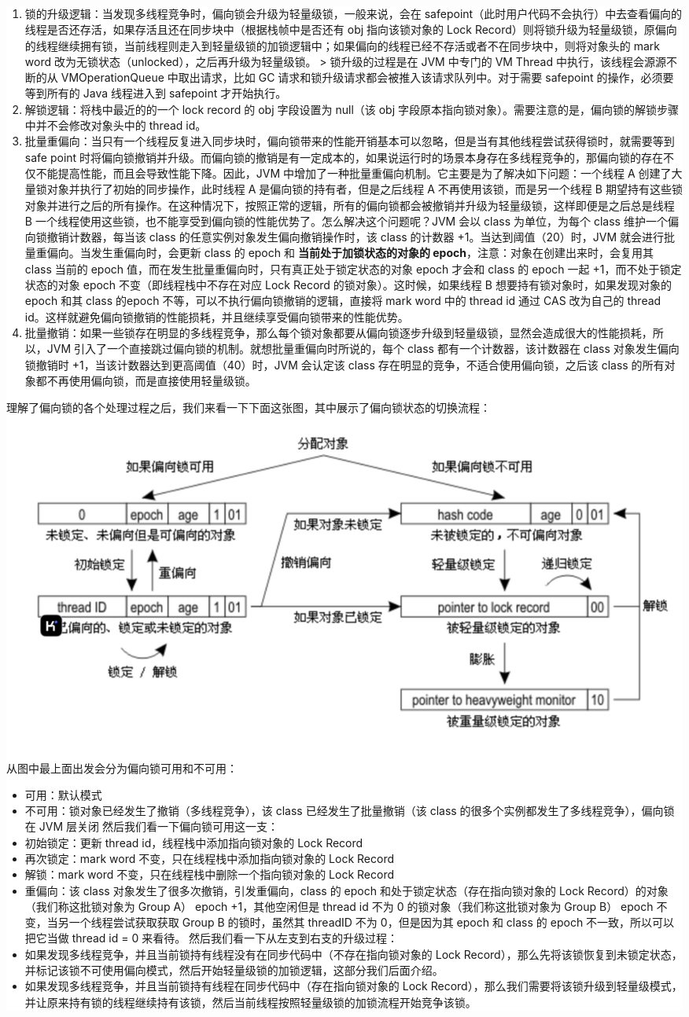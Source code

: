 1. 锁的升级逻辑：当发现多线程竞争时，偏向锁会升级为轻量级锁，一般来说，会在 safepoint（此时用户代码不会执行）中去查看偏向的线程是否还存活，如果存活且还在同步块中（根据栈帧中是否还有 obj 指向该锁对象的 Lock Record）则将锁升级为轻量级锁，原偏向的线程继续拥有锁，当前线程则走入到轻量级锁的加锁逻辑中；如果偏向的线程已经不存活或者不在同步块中，则将对象头的 mark word 改为无锁状态（unlocked），之后再升级为轻量级锁。 > 锁升级的过程是在 JVM 中专门的 VM Thread 中执行，该线程会源源不断的从 VMOperationQueue 中取出请求，比如 GC 请求和锁升级请求都会被推入该请求队列中。对于需要 safepoint 的操作，必须要等到所有的 Java 线程进入到 safepoint 才开始执行。
2. 解锁逻辑：将栈中最近的的一个 lock record 的 obj 字段设置为 null（该 obj 字段原本指向锁对象）。需要注意的是，偏向锁的解锁步骤中并不会修改对象头中的 thread id。
3. 批量重偏向：当只有一个线程反复进入同步块时，偏向锁带来的性能开销基本可以忽略，但是当有其他线程尝试获得锁时，就需要等到 safe point 时将偏向锁撤销并升级。而偏向锁的撤销是有一定成本的，如果说运行时的场景本身存在多线程竞争的，那偏向锁的存在不仅不能提高性能，而且会导致性能下降。因此，JVM 中增加了一种批量重偏向机制。它主要是为了解决如下问题：一个线程 A 创建了大量锁对象并执行了初始的同步操作，此时线程 A 是偏向锁的持有者，但是之后线程 A 不再使用该锁，而是另一个线程 B 期望持有这些锁对象并进行之后的所有操作。在这种情况下，按照正常的逻辑，所有的偏向锁都会被撤销并升级为轻量级锁，这样即便是之后总是线程 B 一个线程使用这些锁，也不能享受到偏向锁的性能优势了。怎么解决这个问题呢？JVM 会以 class 为单位，为每个 class 维护一个偏向锁撤销计数器，每当该 class 的任意实例对象发生偏向撤销操作时，该 class 的计数器 +1。当达到阈值（20）时，JVM 就会进行批量重偏向。当发生重偏向时，会更新 class 的 epoch 和 **当前处于加锁状态的对象的 epoch**，注意：对象在创建出来时，会复用其 class 当前的 epoch 值，而在发生批量重偏向时，只有真正处于锁定状态的对象 epoch 才会和 class 的 epoch 一起 +1，而不处于锁定状态的对象 epoch 不变（即线程栈中不存在对应 Lock Record 的锁对象）。这时候，如果线程 B 想要持有锁对象时，如果发现对象的 epoch 和其 class 的epoch 不等，可以不执行偏向锁撤销的逻辑，直接将 mark word 中的 thread id 通过 CAS 改为自己的 thread id。这样就避免偏向锁撤销的性能损耗，并且继续享受偏向锁带来的性能优势。
4. 批量撤销：如果一些锁存在明显的多线程竞争，那么每个锁对象都要从偏向锁逐步升级到轻量级锁，显然会造成很大的性能损耗，所以，JVM 引入了一个直接跳过偏向锁的机制。就想批量重偏向时所说的，每个 class 都有一个计数器，该计数器在 class 对象发生偏向锁撤销时 +1，当该计数器达到更高阈值（40）时，JVM 会认定该 class 存在明显的竞争，不适合使用偏向锁，之后该 class 的所有对象都不再使用偏向锁，而是直接使用轻量级锁。

理解了偏向锁的各个处理过程之后，我们来看一下下面这张图，其中展示了偏向锁状态的切换流程：

![image-20241114145038484](.asserts/image-20241114145038484.png)

从图中最上面出发会分为偏向锁可用和不可用：

- 可用：默认模式
- 不可用：锁对象已经发生了撤销（多线程竞争），该 class 已经发生了批量撤销（该 class 的很多个实例都发生了多线程竞争），偏向锁在 JVM 层关闭 然后我们看一下偏向锁可用这一支：
- 初始锁定：更新 thread id，线程栈中添加指向锁对象的 Lock Record
- 再次锁定：mark word 不变，只在线程栈中添加指向锁对象的 Lock Record
- 解锁：mark word 不变，只在线程栈中删除一个指向锁对象的 Lock Record
- 重偏向：该 class 对象发生了很多次撤销，引发重偏向，class 的 epoch 和处于锁定状态（存在指向锁对象的 Lock Record）的对象（我们称这批锁对象为 Group A） epoch +1，其他空闲但是 thread id 不为 0 的锁对象（我们称这批锁对象为 Group B） epoch 不变，当另一个线程尝试获取获取 Group B 的锁时，虽然其 threadID 不为 0，但是因为其 epoch 和 class 的 epoch 不一致，所以可以把它当做 thread id = 0 来看待。 然后我们看一下从左支到右支的升级过程：
- 如果发现多线程竞争，并且当前锁持有线程没有在同步代码中（不存在指向锁对象的 Lock Record），那么先将该锁恢复到未锁定状态，并标记该锁不可使用偏向模式，然后开始轻量级锁的加锁逻辑，这部分我们后面介绍。
- 如果发现多线程竞争，并且当前锁持有线程在同步代码中（存在指向锁对象的 Lock Record），那么我们需要将该锁升级到轻量级模式，并让原来持有锁的线程继续持有该锁，然后当前线程按照轻量级锁的加锁流程开始竞争该锁。
